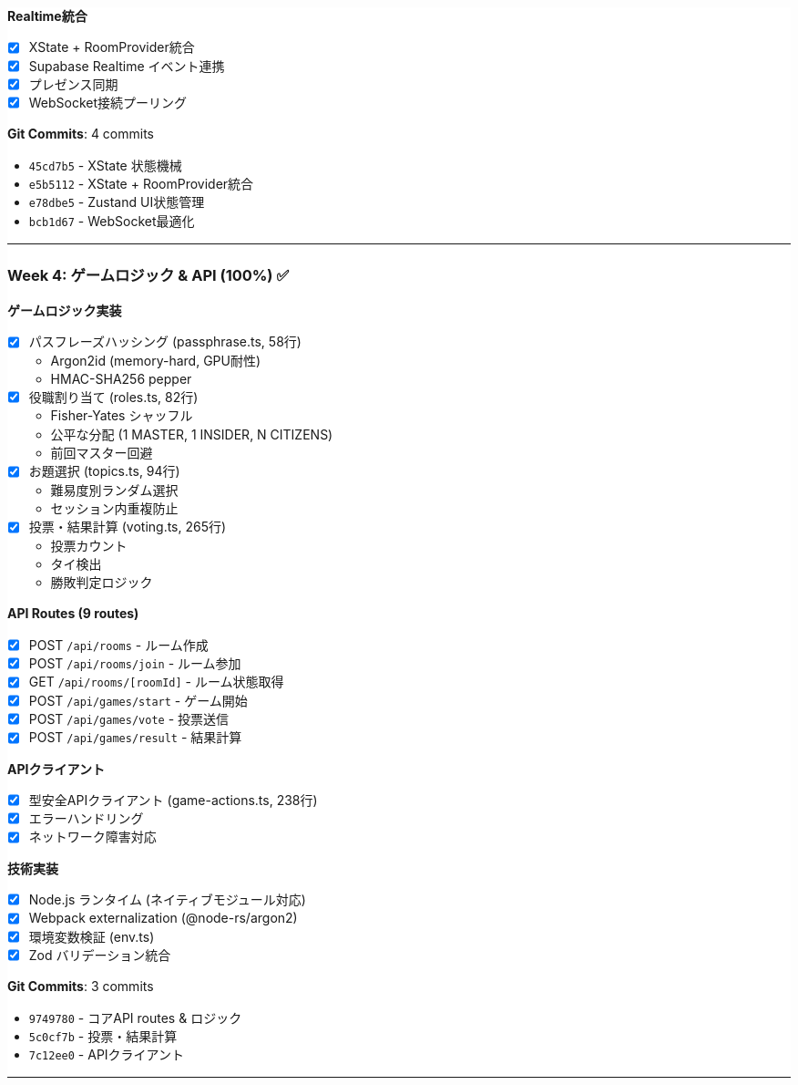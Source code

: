**Realtime統合**
- [x] XState + RoomProvider統合
- [x] Supabase Realtime イベント連携
- [x] プレゼンス同期
- [x] WebSocket接続プーリング

**Git Commits**: 4 commits
- `45cd7b5` - XState 状態機械
- `e5b5112` - XState + RoomProvider統合
- `e78dbe5` - Zustand UI状態管理
- `bcb1d67` - WebSocket最適化

---

### Week 4: ゲームロジック & API (100%) ✅

**ゲームロジック実装**
- [x] パスフレーズハッシング (passphrase.ts, 58行)
  - Argon2id (memory-hard, GPU耐性)
  - HMAC-SHA256 pepper
- [x] 役職割り当て (roles.ts, 82行)
  - Fisher-Yates シャッフル
  - 公平な分配 (1 MASTER, 1 INSIDER, N CITIZENS)
  - 前回マスター回避
- [x] お題選択 (topics.ts, 94行)
  - 難易度別ランダム選択
  - セッション内重複防止
- [x] 投票・結果計算 (voting.ts, 265行)
  - 投票カウント
  - タイ検出
  - 勝敗判定ロジック

**API Routes (9 routes)**
- [x] POST `/api/rooms` - ルーム作成
- [x] POST `/api/rooms/join` - ルーム参加
- [x] GET `/api/rooms/[roomId]` - ルーム状態取得
- [x] POST `/api/games/start` - ゲーム開始
- [x] POST `/api/games/vote` - 投票送信
- [x] POST `/api/games/result` - 結果計算

**APIクライアント**
- [x] 型安全APIクライアント (game-actions.ts, 238行)
- [x] エラーハンドリング
- [x] ネットワーク障害対応

**技術実装**
- [x] Node.js ランタイム (ネイティブモジュール対応)
- [x] Webpack externalization (@node-rs/argon2)
- [x] 環境変数検証 (env.ts)
- [x] Zod バリデーション統合

**Git Commits**: 3 commits
- `9749780` - コアAPI routes & ロジック
- `5c0cf7b` - 投票・結果計算
- `7c12ee0` - APIクライアント

---
